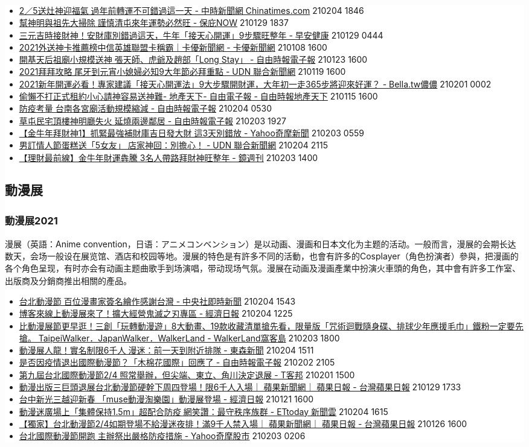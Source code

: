 - [2／5送灶神迎福氣 過年前轉運不可錯過這一天 - 中時新聞網 Chinatimes.com](https://www.chinatimes.com/realtimenews/20210204005189-260423 "2／5送灶神迎福氣 過年前轉運不可錯過這一天 - 中時新聞網 Chinatimes.com") 210204 1846
- [幫神明與祖先大掃除 謹慎清屯來年運勢必然旺 - 保庇NOW](https://bobee.nownews.com/20210129-43664 "幫神明與祖先大掃除 謹慎清屯來年運勢必然旺 - 保庇NOW") 210129 1837
- [三元吉時接財神！安財庫別錯過這天，牛年「接天心開運」9步驟旺整年 - 早安健康](https://www.edh.tw/article/26413 "三元吉時接財神！安財庫別錯過這天，牛年「接天心開運」9步驟旺整年 - 早安健康") 210129 0444
- [2021外送神卡推薦榜中信英雄聯盟卡稱霸｜卡優新聞網 - 卡優新聞網](https://www.cardu.com.tw/news/detail.php?42382 "2021外送神卡推薦榜中信英雄聯盟卡稱霸｜卡優新聞網 - 卡優新聞網") 210108 1600
- [開基天后祖廟小規模送神 張天師、虎爺及趙部「Long Stay」 - 自由時報電子報](https://news.ltn.com.tw/news/life/breakingnews/3420085 "開基天后祖廟小規模送神 張天師、虎爺及趙部「Long Stay」 - 自由時報電子報") 210123 1600
- [2021拜拜攻略 尾牙到元宵小媳婦必知9大年節必拜重點 - UDN 聯合新聞網](https://udn.com/news/story/7272/5167938 "2021拜拜攻略 尾牙到元宵小媳婦必知9大年節必拜重點 - UDN 聯合新聞網") 210119 1600
- [2021新年開運必看！專家建議「接天心開運法」9大步驟開財運，大年初一走365步將迎來好運？ - Bella.tw儂儂](https://www.bella.tw/articles/horoscope/27811 "2021新年開運必看！專家建議「接天心開運法」9大步驟開財運，大年初一走365步將迎來好運？ - Bella.tw儂儂") 210201 0002
- [偷懶不打正式租約小心請神容易送神難- 地產天下- 自由電子報 - 自由時報地產天下](https://estate.ltn.com.tw/article/11061 "偷懶不打正式租約小心請神容易送神難- 地產天下- 自由電子報 - 自由時報地產天下") 210115 1600
- [防疫考量 台南各宮廟活動規模縮減 - 自由時報電子報](https://news.ltn.com.tw/news/life/paper/1429857 "防疫考量 台南各宮廟活動規模縮減 - 自由時報電子報") 210204 0530
- [草屯民宅頂樓神明廳失火 延燒兩邊鄰居 - 自由時報電子報](https://news.ltn.com.tw/news/society/breakingnews/3431427 "草屯民宅頂樓神明廳失火 延燒兩邊鄰居 - 自由時報電子報") 210203 1927
- [【金牛年拜財神1】抓緊最強補財庫吉日發大財 這3天別錯放 - Yahoo奇摩新聞](https://tw.news.yahoo.com/%E9%87%91%E7%89%9B%E5%B9%B4%E6%8B%9C%E8%B2%A1%E7%A5%9E1-%E6%8A%93%E7%B7%8A%E6%9C%80%E5%BC%B7%E8%A3%9C%E8%B2%A1%E5%BA%AB%E5%90%89%E6%97%A5%E7%99%BC%E5%A4%A7%E8%B2%A1-%E9%80%993%E5%A4%A9%E5%88%A5%E9%8C%AF%E6%94%BE-215907409.html "【金牛年拜財神1】抓緊最強補財庫吉日發大財 這3天別錯放 - Yahoo奇摩新聞") 210203 0559
- [男訂情人節蛋糕送「5女友」 店家神回：別擔心！ - UDN 聯合新聞網](https://udn.com/news/story/6810/5232381?from=udn-ch1_breaknews-1-0-news "男訂情人節蛋糕送「5女友」 店家神回：別擔心！ - UDN 聯合新聞網") 210204 2115
- [【理財最前線】金牛年財運犇騰 3名人帶路拜財神旺整年 - 鏡週刊](https://www.mirrormedia.mg/story/20210127fin003/ "【理財最前線】金牛年財運犇騰 3名人帶路拜財神旺整年 - 鏡週刊") 210203 1400

## 動漫展

### 動漫展2021

漫展（英語：Anime convention，日语：アニメコンベンション）是以动画、漫画和日本文化为主题的活动。一般而言，漫展的会期长达数天，会场一般设在展览馆、酒店和校园等地。漫展的特色是有許多不同的活動，也會有許多的Cosplayer（角色扮演者）參與，把漫画的各个角色呈现，有时亦会有动画主题曲歌手到场演唱，带动现场气氛。漫展在动画及漫画產業中扮演火車頭的角色，其中會有許多工作室、出版商及分銷商推出相關的產品。
- [台北動漫節 百位漫畫家簽名繪作感謝台灣 - 中央社即時新聞](https://www.cna.com.tw/news/firstnews/202102040181.aspx "台北動漫節 百位漫畫家簽名繪作感謝台灣 - 中央社即時新聞") 210204 1543
- [博客來線上動漫展來了！擴大經營鬼滅之刃專區 - 經濟日報](https://money.udn.com/money/story/5612/5230746 "博客來線上動漫展來了！擴大經營鬼滅之刃專區 - 經濟日報") 210204 1225
- [比動漫展節更早逛！三創「玩轉動漫遊」8大動畫、19款收藏清單搶先看，限量版「咒術迴戰隨身碟、排球少年應援毛巾」鐵粉一定要先搶。 TaipeiWalker．JapanWalker．WalkerLand - WalkerLand窩客島](https://www.walkerland.com.tw/subject/view/286903 "比動漫展節更早逛！三創「玩轉動漫遊」8大動畫、19款收藏清單搶先看，限量版「咒術迴戰隨身碟、排球少年應援毛巾」鐵粉一定要先搶。 TaipeiWalker．JapanWalker．WalkerLand - WalkerLand窩客島") 210203 1800
- [動漫展人龍！實名制限6千人 漫迷：前一天到附近排隊 - 東森新聞](https://news.ebc.net.tw/news/living/248435 "動漫展人龍！實名制限6千人 漫迷：前一天到附近排隊 - 東森新聞") 210204 1511
- [是否因疫情退出國際動漫節？「木棉花國際」回應了 - 自由時報電子報](https://news.ltn.com.tw/news/life/breakingnews/3430216 "是否因疫情退出國際動漫節？「木棉花國際」回應了 - 自由時報電子報") 210202 2105
- [第九屆台北國際動漫節2/4 照常舉辦，但尖端、東立、角川決定退展 - T客邦](https://www.techbang.com/posts/84210-the-9th-ccpa "第九屆台北國際動漫節2/4 照常舉辦，但尖端、東立、角川決定退展 - T客邦") 210201 1500
- [動漫出版三巨頭退展台北動漫節硬幹下周四登場！限6千人入場｜ 蘋果新聞網｜ 蘋果日報 - 台灣蘋果日報](https://tw.appledaily.com/life/20210129/DAQKUX5SEVHJDHUZJURHIN23QU/ "動漫出版三巨頭退展台北動漫節硬幹下周四登場！限6千人入場｜ 蘋果新聞網｜ 蘋果日報 - 台灣蘋果日報") 210129 1733
- [台中新光三越迎新春 「muse動漫淘樂園」動漫展登場 - 經濟日報](https://money.udn.com/money/story/5612/5192241 "台中新光三越迎新春 「muse動漫淘樂園」動漫展登場 - 經濟日報") 210121 1600
- [動漫迷廣場上「集體保持1.5m」超配合防疫 網笑讚：最守秩序族群 - ETtoday 新聞雲](https://www.ettoday.net/news/20210204/1914512.htm "動漫迷廣場上「集體保持1.5m」超配合防疫 網笑讚：最守秩序族群 - ETtoday 新聞雲") 210204 1615
- [【獨家】台北動漫節2/4如期登場不給漫迷夜排！滿9千人禁入場｜ 蘋果新聞網｜ 蘋果日報 - 台灣蘋果日報](https://tw.appledaily.com/life/20210126/QYBY4SKRPNG2TDLOU2KACWIAH4/ "【獨家】台北動漫節2/4如期登場不給漫迷夜排！滿9千人禁入場｜ 蘋果新聞網｜ 蘋果日報 - 台灣蘋果日報") 210126 1600
- [台北國際動漫節開跑 主辦祭出嚴格防疫措施 - Yahoo奇摩股市](https://tw.stock.yahoo.com/video/%E5%8F%B0%E5%8C%97%E5%9C%8B%E9%9A%9B%E5%8B%95%E6%BC%AB%E7%AF%80%E9%96%8B%E8%B7%91-%E4%B8%BB%E8%BE%A6%E7%A5%AD%E5%87%BA%E5%9A%B4%E6%A0%BC%E9%98%B2%E7%96%AB%E6%8E%AA%E6%96%BD-040015575.html "台北國際動漫節開跑 主辦祭出嚴格防疫措施 - Yahoo奇摩股市") 210203 0206